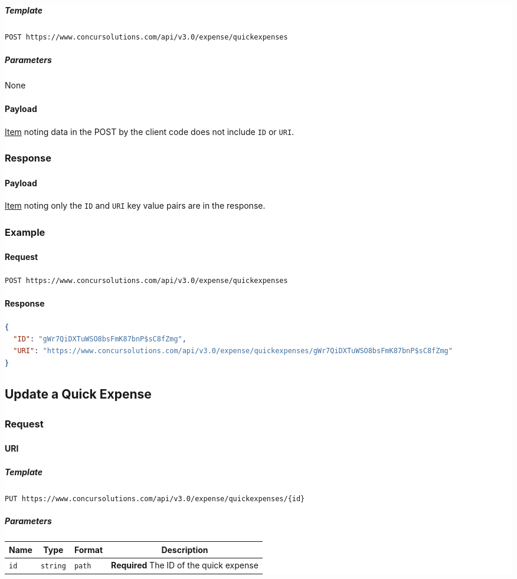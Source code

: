 ##### Template

```shell
POST https://www.concursolutions.com/api/v3.0/expense/quickexpenses
```

##### Parameters

None

#### Payload

[Item](#schema-item) noting data in the POST by the client code does not include `ID` or `URI`.

### Response

#### Payload

[Item](#schema-item) noting only the `ID` and `URI` key value pairs are in the response.

### Example

#### Request

```shell
POST https://www.concursolutions.com/api/v3.0/expense/quickexpenses
```

#### Response

```json
{
  "ID": "gWr7QiDXTuWSO8bsFmK87bnP$sC8fZmg",
  "URI": "https://www.concursolutions.com/api/v3.0/expense/quickexpenses/gWr7QiDXTuWSO8bsFmK87bnP$sC8fZmg"
}
```

## <a name="put"></a>Update a Quick Expense

### Request

#### URI

##### Template

```shell
PUT https://www.concursolutions.com/api/v3.0/expense/quickexpenses/{id}
```

##### Parameters

Name|Type|Format|Description
---|---|---|---
`id`|`string`|`path`|**Required** The ID of the quick expense
